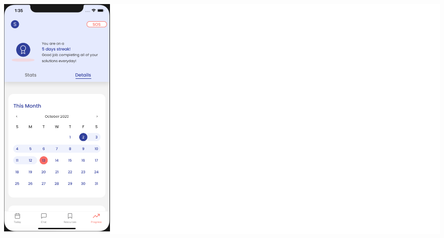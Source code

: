   <img src="https://github.com/tungxd96/CocoBot-Mobile-Capstone-2020/blob/master/images-readme/progress/3.png" height="450">